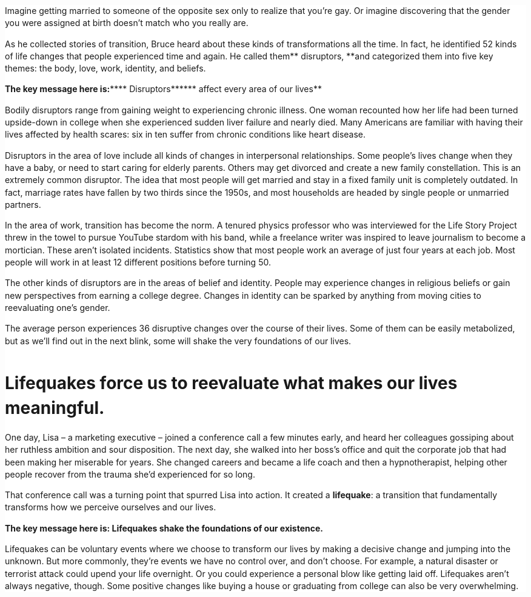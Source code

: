 Imagine getting married to someone of the opposite sex only to realize that you’re gay. Or imagine discovering that the gender you were assigned at birth doesn’t match who you really are.

As he collected stories of transition, Bruce heard about these kinds of transformations all the time. In fact, he identified 52 kinds of life changes that people experienced time and again. He called them** disruptors, **and categorized them into five key themes: the body, love, work, identity, and beliefs. 

**The key message here is:****** Disruptors****** affect every area of our lives**

Bodily disruptors range from gaining weight to experiencing chronic illness. One woman recounted how her life had been turned upside-down in college when she experienced sudden liver failure and nearly died. Many Americans are familiar with having their lives affected by health scares: six in ten suffer from chronic conditions like heart disease. 

Disruptors in the area of love include all kinds of changes in interpersonal relationships. Some people’s lives change when they have a baby, or need to start caring for elderly parents. Others may get divorced and create a new family constellation. This is an extremely common disruptor. The idea that most people will get married and stay in a fixed family unit is completely outdated. In fact, marriage rates have fallen by two thirds since the 1950s, and most households are headed by single people or unmarried partners.

In the area of work, transition has become the norm. A tenured physics professor who was interviewed for the Life Story Project threw in the towel to pursue YouTube stardom with his band, while a freelance writer was inspired to leave journalism to become a mortician. These aren’t isolated incidents. Statistics show that most people work an average of just four years at each job. Most people will work in at least 12 different positions before turning 50. 

The other kinds of disruptors are in the areas of belief and identity. People may experience changes in religious beliefs or gain new perspectives from earning a college degree. Changes in identity can be sparked by anything from moving cities to reevaluating one’s gender. 

The average person experiences 36 disruptive changes over the course of their lives. Some of them can be easily metabolized, but as we’ll find out in the next blink, some will shake the very foundations of our lives. 

# Lifequakes force us to reevaluate what makes our lives meaningful.

One day, Lisa – a marketing executive – joined a conference call a few minutes early, and heard her colleagues gossiping about her ruthless ambition and sour disposition. The next day, she walked into her boss’s office and quit the corporate job that had been making her miserable for years. She changed careers and became a life coach and then a hypnotherapist, helping other people recover from the trauma she’d experienced for so long. 

That conference call was a turning point that spurred Lisa into action. It created a **lifequake**: a transition that fundamentally transforms how we perceive ourselves and our lives. 

**The key message here is: Lifequakes shake the foundations of our existence.**

Lifequakes can be voluntary events where we choose to transform our lives by making a decisive change and jumping into the unknown. But more commonly, they’re events we have no control over, and don’t choose. For example, a natural disaster or terrorist attack could upend your life overnight. Or you could experience a personal blow like getting laid off. Lifequakes aren’t always negative, though. Some positive changes like buying a house or graduating from college can also be very overwhelming. 
